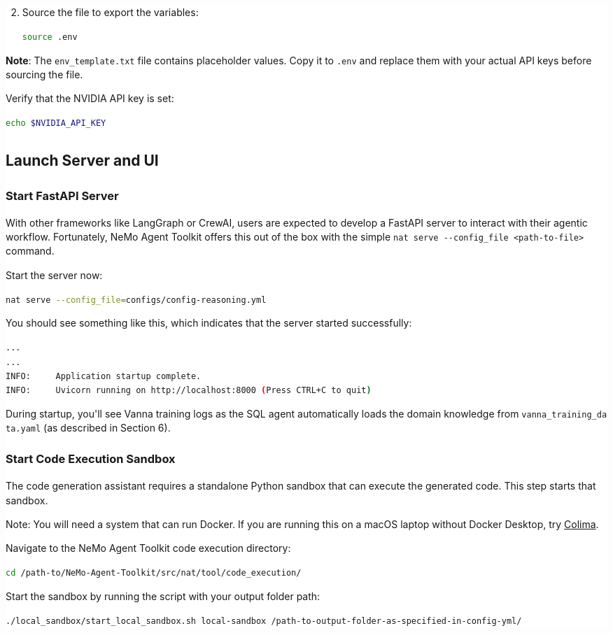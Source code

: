 2. Source the file to export the variables:
   ```bash
   source .env
   ```

**Note**: The `env_template.txt` file contains placeholder values. Copy it to `.env` and replace them with your actual API keys before sourcing the file.

Verify that the NVIDIA API key is set:

```bash
echo $NVIDIA_API_KEY
```

## Launch Server and UI

### Start FastAPI Server

With other frameworks like LangGraph or CrewAI, users are expected to develop a FastAPI server to interact with their agentic workflow. Fortunately, NeMo Agent Toolkit offers this out of the box with the simple `nat serve --config_file <path-to-file>` command.

Start the server now:

```bash
nat serve --config_file=configs/config-reasoning.yml
```

You should see something like this, which indicates that the server started successfully:

```bash
...
...
INFO:     Application startup complete.
INFO:     Uvicorn running on http://localhost:8000 (Press CTRL+C to quit)
```

During startup, you'll see Vanna training logs as the SQL agent automatically loads the domain knowledge from `vanna_training_data.yaml` (as described in Section 6).

### Start Code Execution Sandbox

The code generation assistant requires a standalone Python sandbox that can execute the generated code. This step starts that sandbox.

Note: You will need a system that can run Docker. If you are running this on a macOS laptop without Docker Desktop, try [Colima](https://github.com/abiosoft/colima).

Navigate to the NeMo Agent Toolkit code execution directory:

```bash
cd /path-to/NeMo-Agent-Toolkit/src/nat/tool/code_execution/
```

Start the sandbox by running the script with your output folder path:

```bash
./local_sandbox/start_local_sandbox.sh local-sandbox /path-to-output-folder-as-specified-in-config-yml/
```
